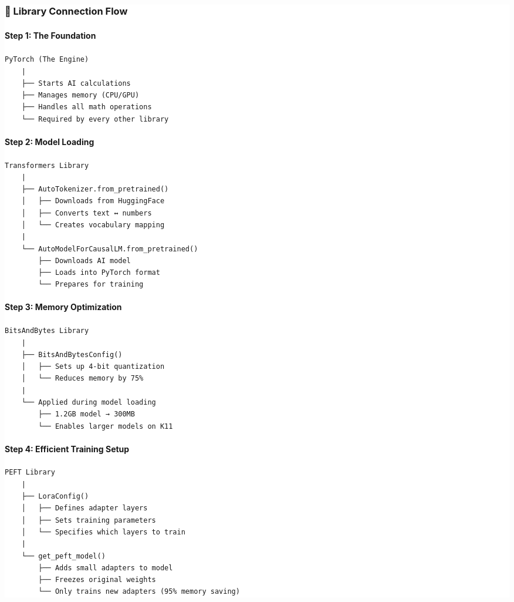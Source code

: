 ### 🧰 Library Connection Flow

#### **Step 1: The Foundation**
```
PyTorch (The Engine)
    |
    ├── Starts AI calculations
    ├── Manages memory (CPU/GPU)
    ├── Handles all math operations
    └── Required by every other library
```

#### **Step 2: Model Loading**
```
Transformers Library
    |
    ├── AutoTokenizer.from_pretrained()
    │   ├── Downloads from HuggingFace
    │   ├── Converts text ↔ numbers
    │   └── Creates vocabulary mapping
    |
    └── AutoModelForCausalLM.from_pretrained()
        ├── Downloads AI model
        ├── Loads into PyTorch format
        └── Prepares for training
```

#### **Step 3: Memory Optimization**
```
BitsAndBytes Library
    |
    ├── BitsAndBytesConfig()
    │   ├── Sets up 4-bit quantization
    │   └── Reduces memory by 75%
    |
    └── Applied during model loading
        ├── 1.2GB model → 300MB
        └── Enables larger models on K11
```

#### **Step 4: Efficient Training Setup**
```
PEFT Library
    |
    ├── LoraConfig()
    │   ├── Defines adapter layers
    │   ├── Sets training parameters
    │   └── Specifies which layers to train
    |
    └── get_peft_model()
        ├── Adds small adapters to model
        ├── Freezes original weights
        └── Only trains new adapters (95% memory saving)
```
